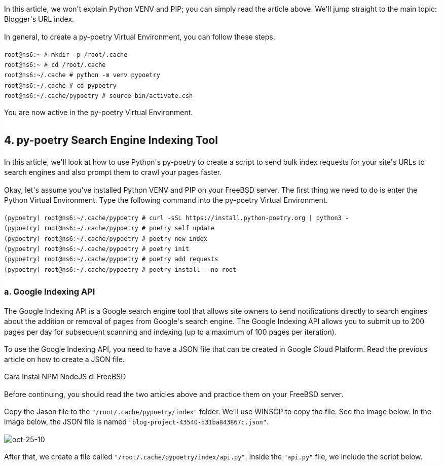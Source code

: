 In this article, we won't explain Python VENV and PIP; you can simply read the article above. We'll jump straight to the main topic: Blogger's URL index.

In general, to create a py-poetry Virtual Environment, you can follow these steps.


```
root@ns6:~ # mkdir -p /root/.cache
root@ns6:~ # cd /root/.cache
root@ns6:~/.cache # python -m venv pypoetry
root@ns6:~/.cache # cd pypoetry
root@ns6:~/.cache/pypoetry # source bin/activate.csh
```

You are now active in the py-poetry Virtual Environment.


## 4. py-poetry Search Engine Indexing Tool

In this article, we'll look at how to use Python's py-poetry to create a script to send bulk index requests for your site's URLs to search engines and also prompt them to crawl your pages faster.

Okay, let's assume you've installed Python VENV and PIP on your FreeBSD server. The first thing we need to do is enter the Python Virtual Environment. Type the following command into the py-poetry Virtual Environment.

```
(pypoetry) root@ns6:~/.cache/pypoetry # curl -sSL https://install.python-poetry.org | python3 -
(pypoetry) root@ns6:~/.cache/pypoetry # poetry self update
(pypoetry) root@ns6:~/.cache/pypoetry # poetry new index
(pypoetry) root@ns6:~/.cache/pypoetry # poetry init
(pypoetry) root@ns6:~/.cache/pypoetry # poetry add requests
(pypoetry) root@ns6:~/.cache/pypoetry # poetry install --no-root
```

### a. Google Indexing API

The Google Indexing API is a Google search engine tool that allows site owners to send notifications directly to search engines about the addition or removal of pages from Google's search engine. The Google Indexing API allows you to submit up to 200 pages per day for subsequent scanning and indexing (up to a maximum of 100 pages per iteration).

To use the Google Indexing API, you need to have a JSON file that can be created in Google Cloud Platform. Read the previous article on how to create a JSON file.

Cara Instal NPM NodeJS di FreeBSD

Before continuing, you should read the two articles above and practice them on your FreeBSD server.

Copy the Jason file to the `"/root/.cache/pypoetry/index"` folder. We'll use WINSCP to copy the file. See the image below. In the image below, the JSON file is named `"blog-project-43540-d31ba843867c.json"`.


![oct-25-10](https://gitlab.com/unixbsdshell/unixbsdshell.gitlab.io/-/raw/main/img/oct-25-10.jpg)


After that, we create a file called `"/root/.cache/pypoetry/index/api.py"`. Inside the `"api.py"` file, we include the script below.

